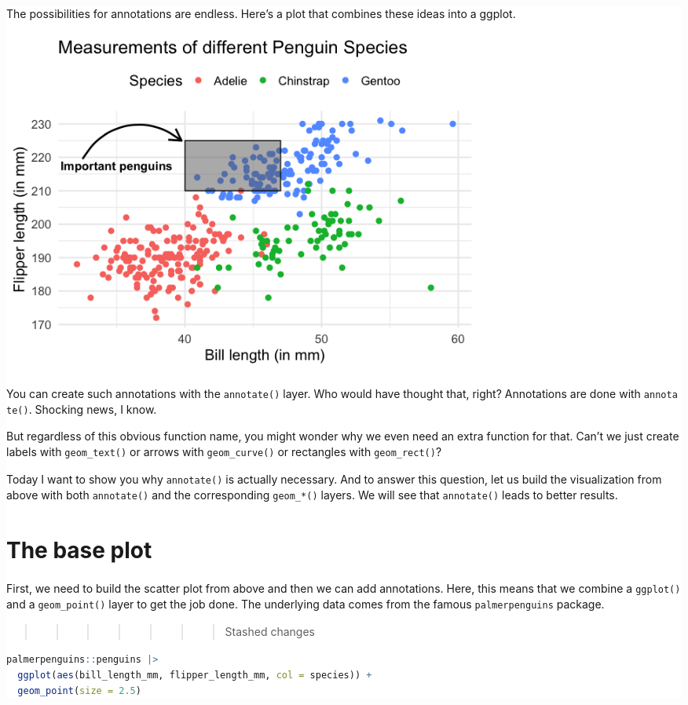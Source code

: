 The possibilities for annotations are endless. Here’s a plot that combines these ideas into a ggplot.

<img src="annotate_vs_geoms_files/figure-commonmark/unnamed-chunk-1-1.png" style="width:70.0%" />

You can create such annotations with the `annotate()` layer. Who would have thought that, right? Annotations are done with `annotate()`. Shocking news, I know.

But regardless of this obvious function name, you might wonder why we even need an extra function for that. Can’t we just create labels with `geom_text()` or arrows with `geom_curve()` or rectangles with `geom_rect()`?

Today I want to show you why `annotate()` is actually necessary. And to answer this question, let us build the visualization from above with both `annotate()` and the corresponding `geom_*()` layers. We will see that `annotate()` leads to better results.

# The base plot

First, we need to build the scatter plot from above and then we can add annotations. Here, this means that we combine a `ggplot()` and a `geom_point()` layer to get the job done. The underlying data comes from the famous `palmerpenguins` package.
>>>>>>> Stashed changes

``` r
palmerpenguins::penguins |> 
  ggplot(aes(bill_length_mm, flipper_length_mm, col = species)) +
  geom_point(size = 2.5) 
```
